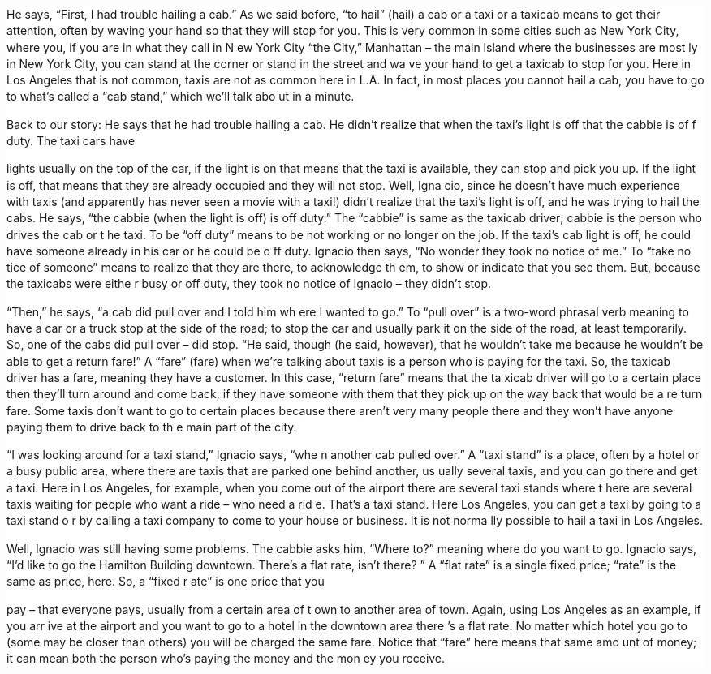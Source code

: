 He says, “First, I had trouble hailing a cab.”  As we said  before, “to hail” (hail) a cab or a taxi or a taxicab means to get their attention,  often by waving your hand so that they will stop for you.  This is very common in some cities such as New York City, where you, if you are in what they call in N ew York City “the City,” Manhattan – the main island where the businesses are most ly in New York City, you can stand at the corner or stand in the street and wa ve your hand to get a taxicab to stop for you.  Here in Los Angeles that is not  common, taxis are not as common here in L.A.  In fact, in most places you cannot hail a cab, you have to go to what’s called a “cab stand,” which we’ll talk abo ut in a minute. 

Back to our story: He says that he had trouble hailing a cab.  He didn’t realize that when the taxi’s light is off that the cabbie is of f duty.  The taxi cars have  

 lights usually on the top of the car, if the light is on  that means that the taxi is available, they can stop and pick you up.  If the light is off, that means that they are already occupied and they will not stop.  Well, Igna cio, since he doesn’t have much experience with taxis (and apparently has never seen a  movie with a taxi!) didn’t realize that the taxi’s light is off, and he was trying to hail the cabs.  He says, “the cabbie (when the light is off) is off duty.”  The “cabbie” is same as the taxicab driver; cabbie is the person who drives the cab or t he taxi.  To be “off duty” means to be not working or no longer on the job.   If the taxi’s cab light is off, he could have someone already in his car or he could be o ff duty.  Ignacio then says, “No wonder they took no notice of me.”  To “take no tice of someone” means to realize that they are there, to acknowledge th em, to show or indicate that you see them.  But, because the taxicabs were eithe r busy or off duty, they took no notice of Ignacio – they didn’t stop.   

“Then,” he says, “a cab did pull over and I told him wh ere I wanted to go.”  To “pull over” is a two-word phrasal verb meaning to have a car or a truck stop at the side of the road; to stop the car and usually park it on the side of the road, at least temporarily.  So, one of the cabs did pull over –  did stop.  “He said, though (he said, however), that he wouldn’t take me because he wouldn’t be able to get a return fare!”  A “fare” (fare) when we’re talking about taxis is a person who is paying for the taxi.  So, the taxicab driver has a fare, meaning they have a customer.  In this case, “return fare” means that the ta xicab driver will go to a certain place then they’ll turn around and come back, if  they have someone with them that they pick up on the way back that would be a re turn fare.  Some taxis don’t want to go to certain places because there aren’t very many people there and they won’t have anyone paying them to drive back to th e main part of the city. 

“I was looking around for a taxi stand,” Ignacio says, “whe n another cab pulled over.”  A “taxi stand” is a place, often by a hotel or a busy public area, where there are taxis that are parked one behind another, us ually several taxis, and you can go there and get a taxi.  Here in Los Angeles, for example, when you come out of the airport there are several taxi stands where t here are several taxis waiting for people who want a ride – who need a rid e.  That’s a taxi stand.  Here Los Angeles, you can get a taxi by going to a taxi stand o r by calling a taxi company to come to your house or business.  It is not norma lly possible to hail a taxi in Los Angeles. 

Well, Ignacio was still having some problems.  The cabbie asks him, “Where to?” meaning where do you want to go.  Ignacio says, “I’d like  to go the Hamilton Building downtown.  There’s a flat rate, isn’t there? ”  A “flat rate” is a single fixed price; “rate” is the same as price, here.  So, a “fixed r ate” is one price that you  

 pay – that everyone pays, usually from a certain area of t own to another area of town.  Again, using Los Angeles as an example, if you arr ive at the airport and you want to go to a hotel in the downtown area there ’s a flat rate.  No matter which hotel you go to (some may be closer than others) you will be charged the same fare.  Notice that “fare” here means that same amo unt of money; it can mean both the person who’s paying the money and the mon ey you receive. 

